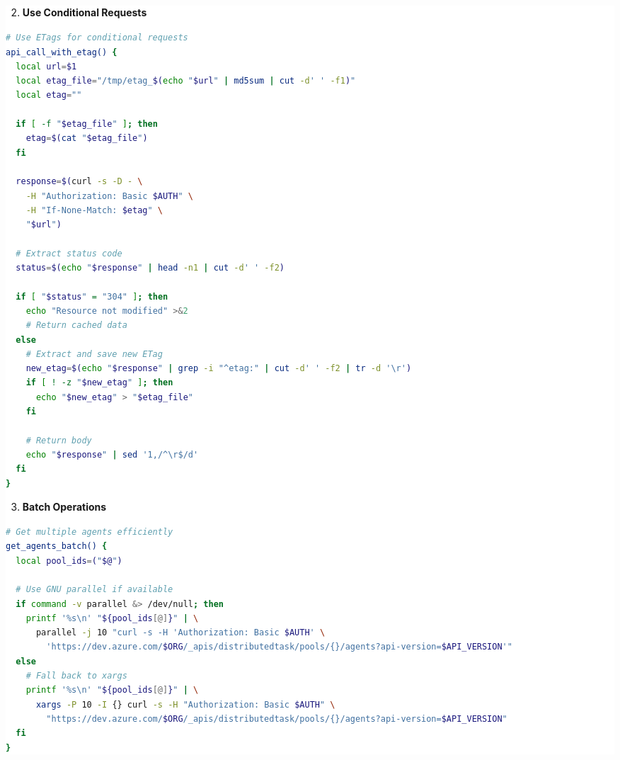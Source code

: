 2. **Use Conditional Requests**
```bash
# Use ETags for conditional requests
api_call_with_etag() {
  local url=$1
  local etag_file="/tmp/etag_$(echo "$url" | md5sum | cut -d' ' -f1)"
  local etag=""
  
  if [ -f "$etag_file" ]; then
    etag=$(cat "$etag_file")
  fi
  
  response=$(curl -s -D - \
    -H "Authorization: Basic $AUTH" \
    -H "If-None-Match: $etag" \
    "$url")
  
  # Extract status code
  status=$(echo "$response" | head -n1 | cut -d' ' -f2)
  
  if [ "$status" = "304" ]; then
    echo "Resource not modified" >&2
    # Return cached data
  else
    # Extract and save new ETag
    new_etag=$(echo "$response" | grep -i "^etag:" | cut -d' ' -f2 | tr -d '\r')
    if [ ! -z "$new_etag" ]; then
      echo "$new_etag" > "$etag_file"
    fi
    
    # Return body
    echo "$response" | sed '1,/^\r$/d'
  fi
}
```

3. **Batch Operations**
```bash
# Get multiple agents efficiently
get_agents_batch() {
  local pool_ids=("$@")
  
  # Use GNU parallel if available
  if command -v parallel &> /dev/null; then
    printf '%s\n' "${pool_ids[@]}" | \
      parallel -j 10 "curl -s -H 'Authorization: Basic $AUTH' \
        'https://dev.azure.com/$ORG/_apis/distributedtask/pools/{}/agents?api-version=$API_VERSION'"
  else
    # Fall back to xargs
    printf '%s\n' "${pool_ids[@]}" | \
      xargs -P 10 -I {} curl -s -H "Authorization: Basic $AUTH" \
        "https://dev.azure.com/$ORG/_apis/distributedtask/pools/{}/agents?api-version=$API_VERSION"
  fi
}
```
